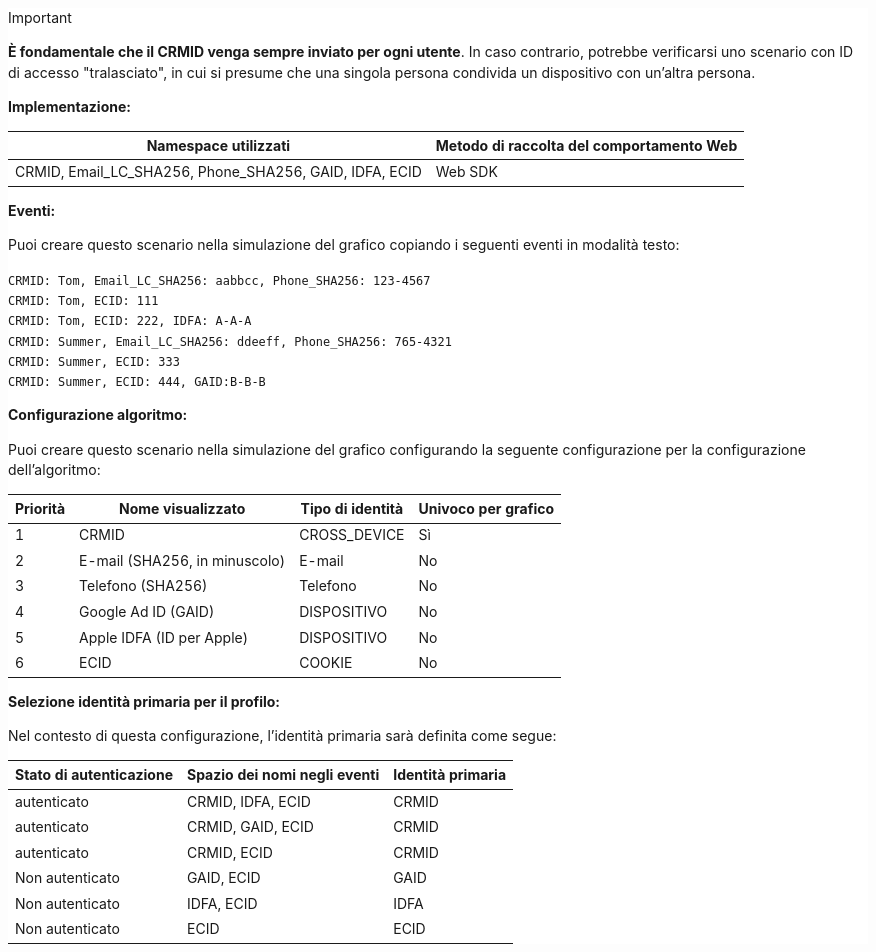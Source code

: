 >[!IMPORTANT]
>
>**È fondamentale che il CRMID venga sempre inviato per ogni utente**. In caso contrario, potrebbe verificarsi uno scenario con ID di accesso &quot;tralasciato&quot;, in cui si presume che una singola persona condivida un dispositivo con un’altra persona.

**Implementazione:**

| Namespace utilizzati | Metodo di raccolta del comportamento Web |
| --- | --- |
| CRMID, Email_LC_SHA256, Phone_SHA256, GAID, IDFA, ECID | Web SDK |

**Eventi:**

Puoi creare questo scenario nella simulazione del grafico copiando i seguenti eventi in modalità testo:

```shell
CRMID: Tom, Email_LC_SHA256: aabbcc, Phone_SHA256: 123-4567
CRMID: Tom, ECID: 111
CRMID: Tom, ECID: 222, IDFA: A-A-A
CRMID: Summer, Email_LC_SHA256: ddeeff, Phone_SHA256: 765-4321
CRMID: Summer, ECID: 333
CRMID: Summer, ECID: 444, GAID:B-B-B
```

**Configurazione algoritmo:**

Puoi creare questo scenario nella simulazione del grafico configurando la seguente configurazione per la configurazione dell’algoritmo:

| Priorità | Nome visualizzato | Tipo di identità | Univoco per grafico |
| ---| --- | --- | --- |
| 1 | CRMID | CROSS_DEVICE | Sì |
| 2 | E-mail (SHA256, in minuscolo) | E-mail | No |
| 3 | Telefono (SHA256) | Telefono | No |
| 4 | Google Ad ID (GAID) | DISPOSITIVO | No |
| 5 | Apple IDFA (ID per Apple) | DISPOSITIVO | No |
| 6 | ECID | COOKIE | No |

**Selezione identità primaria per il profilo:**

Nel contesto di questa configurazione, l’identità primaria sarà definita come segue:

| Stato di autenticazione | Spazio dei nomi negli eventi | Identità primaria |
| --- | --- | --- |
| autenticato | CRMID, IDFA, ECID | CRMID |
| autenticato | CRMID, GAID, ECID | CRMID |
| autenticato | CRMID, ECID | CRMID |
| Non autenticato | GAID, ECID | GAID |
| Non autenticato | IDFA, ECID | IDFA |
| Non autenticato | ECID | ECID |
